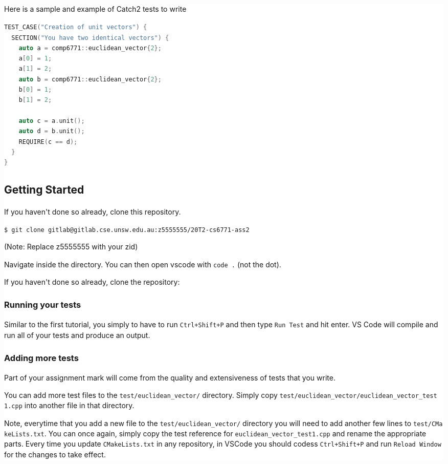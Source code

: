 Here is a sample and example of Catch2 tests to write

```cpp
TEST_CASE("Creation of unit vectors") {
  SECTION("You have two identical vectors") {
    auto a = comp6771::euclidean_vector{2};
    a[0] = 1;
    a[1] = 2;
    auto b = comp6771::euclidean_vector{2};
    b[0] = 1;
    b[1] = 2;

    auto c = a.unit();
    auto d = b.unit();
    REQUIRE(c == d);
  }
}
```

## Getting Started

If you haven't done so already, clone this repository.

```sh
$ git clone gitlab@gitlab.cse.unsw.edu.au:z5555555/20T2-cs6771-ass2
```

(Note: Replace z5555555 with your zid)

Navigate inside the directory. You can then open vscode with `code .` (not the dot).

If you haven't done so already, clone the repository:</p>

### Running your tests

Similar to the first tutorial, you simply to have to run `Ctrl+Shift+P` and then type `Run Test` and
hit enter. VS Code will compile and run all of your tests and produce an output.


### Adding more tests

Part of your assignment mark will come from the quality and extensiveness of tests that you write.

You can add more test files to the `test/euclidean_vector/` directory. Simply copy `test/euclidean_vector/euclidean_vector_test1.cpp`
into another file in that directory.

Note, everytime that you add a new file to the `test/euclidean_vector/` directory you will need to add
another few lines to `test/CMakeLists.txt`. You can once again, simply copy the test reference for
`euclidean_vector_test1.cpp` and rename the appropriate parts. Every time you update `CMakeLists.txt` in
any repository, in VSCode you should codess `Ctrl+Shift+P` and run `Reload Window` for the changes to
take effect.
